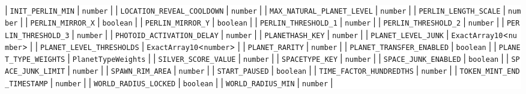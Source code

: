 | `INIT_PERLIN_MIN`                     | `number`                  |
| `LOCATION_REVEAL_COOLDOWN`            | `number`                  |
| `MAX_NATURAL_PLANET_LEVEL`            | `number`                  |
| `PERLIN_LENGTH_SCALE`                 | `number`                  |
| `PERLIN_MIRROR_X`                     | `boolean`                 |
| `PERLIN_MIRROR_Y`                     | `boolean`                 |
| `PERLIN_THRESHOLD_1`                  | `number`                  |
| `PERLIN_THRESHOLD_2`                  | `number`                  |
| `PERLIN_THRESHOLD_3`                  | `number`                  |
| `PHOTOID_ACTIVATION_DELAY`            | `number`                  |
| `PLANETHASH_KEY`                      | `number`                  |
| `PLANET_LEVEL_JUNK`                   | `ExactArray10`<`number`\> |
| `PLANET_LEVEL_THRESHOLDS`             | `ExactArray10`<`number`\> |
| `PLANET_RARITY`                       | `number`                  |
| `PLANET_TRANSFER_ENABLED`             | `boolean`                 |
| `PLANET_TYPE_WEIGHTS`                 | `PlanetTypeWeights`       |
| `SILVER_SCORE_VALUE`                  | `number`                  |
| `SPACETYPE_KEY`                       | `number`                  |
| `SPACE_JUNK_ENABLED`                  | `boolean`                 |
| `SPACE_JUNK_LIMIT`                    | `number`                  |
| `SPAWN_RIM_AREA`                      | `number`                  |
| `START_PAUSED`                        | `boolean`                 |
| `TIME_FACTOR_HUNDREDTHS`              | `number`                  |
| `TOKEN_MINT_END_TIMESTAMP`            | `number`                  |
| `WORLD_RADIUS_LOCKED`                 | `boolean`                 |
| `WORLD_RADIUS_MIN`                    | `number`                  |
